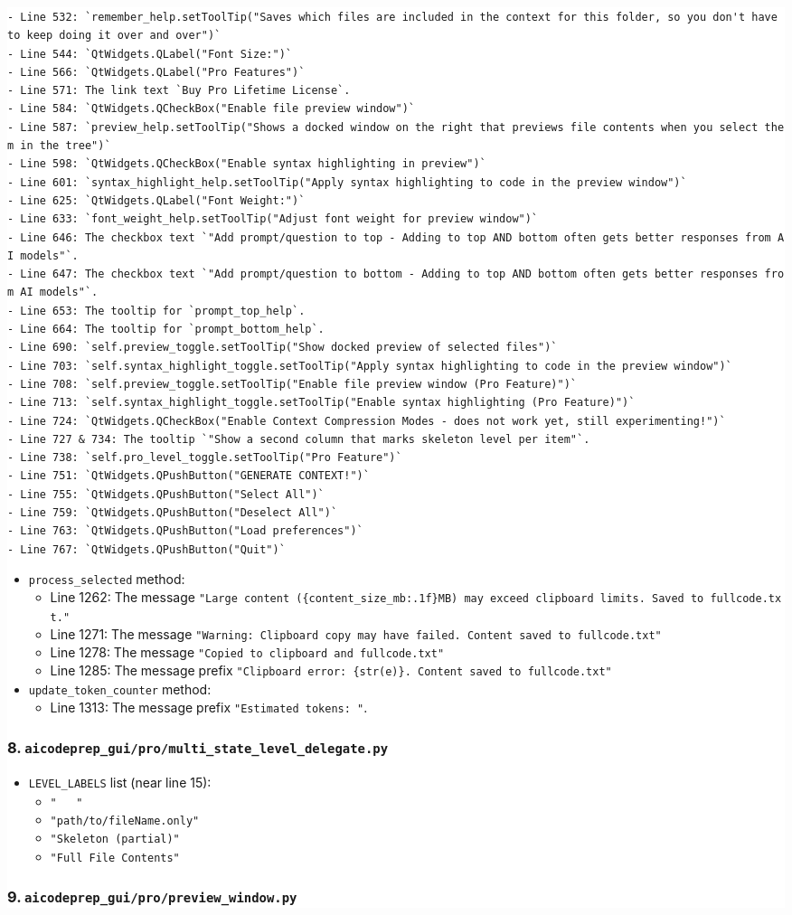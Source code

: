     - Line 532: `remember_help.setToolTip("Saves which files are included in the context for this folder, so you don't have to keep doing it over and over")`
    - Line 544: `QtWidgets.QLabel("Font Size:")`
    - Line 566: `QtWidgets.QLabel("Pro Features")`
    - Line 571: The link text `Buy Pro Lifetime License`.
    - Line 584: `QtWidgets.QCheckBox("Enable file preview window")`
    - Line 587: `preview_help.setToolTip("Shows a docked window on the right that previews file contents when you select them in the tree")`
    - Line 598: `QtWidgets.QCheckBox("Enable syntax highlighting in preview")`
    - Line 601: `syntax_highlight_help.setToolTip("Apply syntax highlighting to code in the preview window")`
    - Line 625: `QtWidgets.QLabel("Font Weight:")`
    - Line 633: `font_weight_help.setToolTip("Adjust font weight for preview window")`
    - Line 646: The checkbox text `"Add prompt/question to top - Adding to top AND bottom often gets better responses from AI models"`.
    - Line 647: The checkbox text `"Add prompt/question to bottom - Adding to top AND bottom often gets better responses from AI models"`.
    - Line 653: The tooltip for `prompt_top_help`.
    - Line 664: The tooltip for `prompt_bottom_help`.
    - Line 690: `self.preview_toggle.setToolTip("Show docked preview of selected files")`
    - Line 703: `self.syntax_highlight_toggle.setToolTip("Apply syntax highlighting to code in the preview window")`
    - Line 708: `self.preview_toggle.setToolTip("Enable file preview window (Pro Feature)")`
    - Line 713: `self.syntax_highlight_toggle.setToolTip("Enable syntax highlighting (Pro Feature)")`
    - Line 724: `QtWidgets.QCheckBox("Enable Context Compression Modes - does not work yet, still experimenting!")`
    - Line 727 & 734: The tooltip `"Show a second column that marks skeleton level per item"`.
    - Line 738: `self.pro_level_toggle.setToolTip("Pro Feature")`
    - Line 751: `QtWidgets.QPushButton("GENERATE CONTEXT!")`
    - Line 755: `QtWidgets.QPushButton("Select All")`
    - Line 759: `QtWidgets.QPushButton("Deselect All")`
    - Line 763: `QtWidgets.QPushButton("Load preferences")`
    - Line 767: `QtWidgets.QPushButton("Quit")`
  - `process_selected` method:
    - Line 1262: The message `"Large content ({content_size_mb:.1f}MB) may exceed clipboard limits. Saved to fullcode.txt."`
    - Line 1271: The message `"Warning: Clipboard copy may have failed. Content saved to fullcode.txt"`
    - Line 1278: The message `"Copied to clipboard and fullcode.txt"`
    - Line 1285: The message prefix `"Clipboard error: {str(e)}. Content saved to fullcode.txt"`
  - `update_token_counter` method:
    - Line 1313: The message prefix `"Estimated tokens: "`.

### 8. `aicodeprep_gui/pro/multi_state_level_delegate.py`

- `LEVEL_LABELS` list (near line 15):
  - `"   "`
  - `"path/to/fileName.only"`
  - `"Skeleton (partial)"`
  - `"Full File Contents"`

### 9. `aicodeprep_gui/pro/preview_window.py`
